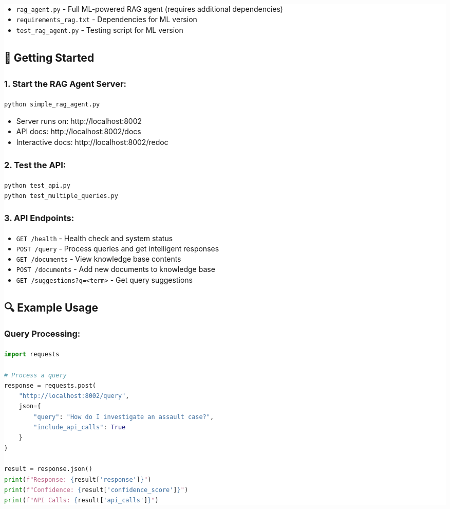 - `rag_agent.py` - Full ML-powered RAG agent (requires additional dependencies)
- `requirements_rag.txt` - Dependencies for ML version
- `test_rag_agent.py` - Testing script for ML version

## 🚀 Getting Started

### **1. Start the RAG Agent Server:**

```bash
python simple_rag_agent.py
```

- Server runs on: http://localhost:8002
- API docs: http://localhost:8002/docs
- Interactive docs: http://localhost:8002/redoc

### **2. Test the API:**

```bash
python test_api.py
python test_multiple_queries.py
```

### **3. API Endpoints:**

- `GET /health` - Health check and system status
- `POST /query` - Process queries and get intelligent responses
- `GET /documents` - View knowledge base contents
- `POST /documents` - Add new documents to knowledge base
- `GET /suggestions?q=<term>` - Get query suggestions

## 🔍 Example Usage

### **Query Processing:**

```python
import requests

# Process a query
response = requests.post(
    "http://localhost:8002/query",
    json={
        "query": "How do I investigate an assault case?",
        "include_api_calls": True
    }
)

result = response.json()
print(f"Response: {result['response']}")
print(f"Confidence: {result['confidence_score']}")
print(f"API Calls: {result['api_calls']}")
```
